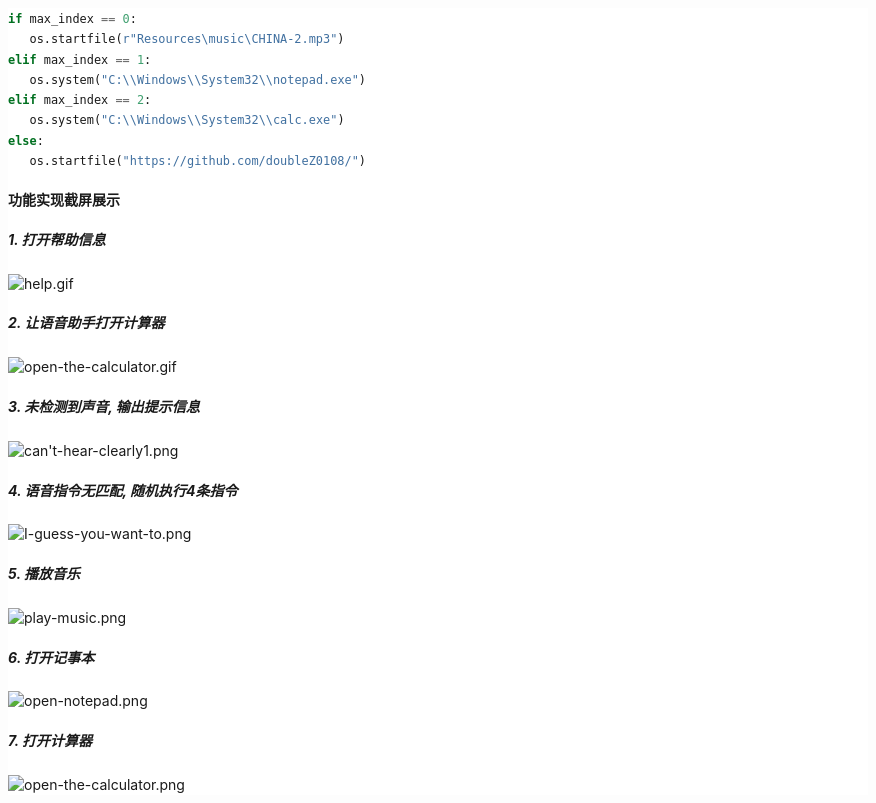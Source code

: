 ```python
if max_index == 0:
   os.startfile(r"Resources\music\CHINA-2.mp3")
elif max_index == 1:
   os.system("C:\\Windows\\System32\\notepad.exe")
elif max_index == 2:
   os.system("C:\\Windows\\System32\\calc.exe")
else:
   os.startfile("https://github.com/doubleZ0108/")
```

<a name="功能实现截屏显示"></a>  

#### 功能实现截屏展示

<a name="打开帮助信息"></a>  

##### 1. 打开帮助信息

![help.gif](https://upload-images.jianshu.io/upload_images/12014150-6943417a0401ddf9.gif?imageMogr2/auto-orient/strip)

<a name="让语音助手打开计算器"></a>  

##### 2. 让语音助手打开计算器

![open-the-calculator.gif](https://upload-images.jianshu.io/upload_images/12014150-7f19d310e3f3c34b.gif?imageMogr2/auto-orient/strip)

<a name="未检测到声音,输出提示信息"></a>  

##### 3. 未检测到声音, 输出提示信息

![can't-hear-clearly1.png](https://upload-images.jianshu.io/upload_images/12014150-2ae193d77906c694.png?imageMogr2/auto-orient/strip%7CimageView2/2/w/1240)

<a name="语音指令无匹配,随机执行4条指令"></a>  

##### 4. 语音指令无匹配, 随机执行4条指令

![I-guess-you-want-to.png](https://upload-images.jianshu.io/upload_images/12014150-e180ff907ba9ee86.png?imageMogr2/auto-orient/strip%7CimageView2/2/w/1240)

<a name="播放音乐"></a>  

##### 5. 播放音乐

![play-music.png](https://upload-images.jianshu.io/upload_images/12014150-edd448b5d74fcf94.png?imageMogr2/auto-orient/strip%7CimageView2/2/w/1240)

<a name="打开记事本"></a>  

##### 6. 打开记事本

![open-notepad.png](https://upload-images.jianshu.io/upload_images/12014150-245673a3296b7e0c.png?imageMogr2/auto-orient/strip%7CimageView2/2/w/1240)

<a name="打开计算器"></a>  

##### 7. 打开计算器

![open-the-calculator.png](https://upload-images.jianshu.io/upload_images/12014150-b206992839ba1b0c.png?imageMogr2/auto-orient/strip%7CimageView2/2/w/1240)
